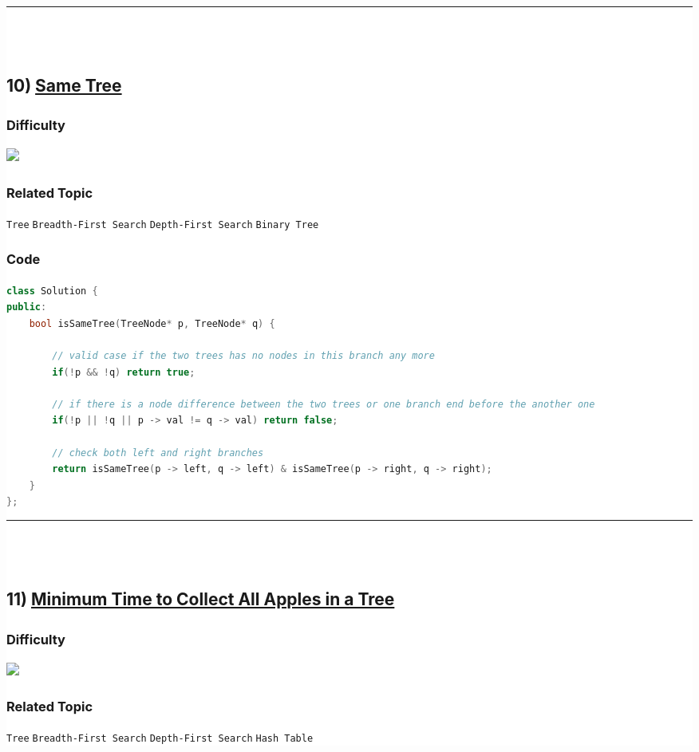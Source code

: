 <hr>

<br><br>

## 10)  [Same Tree](https://leetcode.com/problems/same-tree/)

### Difficulty

![](https://img.shields.io/badge/Easy-green?style=for-the-badge)

### Related Topic

`Tree` `Breadth-First Search` `Depth-First Search` `Binary Tree`



### Code

```cpp
class Solution {
public:
    bool isSameTree(TreeNode* p, TreeNode* q) {
        
        // valid case if the two trees has no nodes in this branch any more
        if(!p && !q) return true;

        // if there is a node difference between the two trees or one branch end before the another one
        if(!p || !q || p -> val != q -> val) return false;

        // check both left and right branches
        return isSameTree(p -> left, q -> left) & isSameTree(p -> right, q -> right);
    }
};
```

<hr>

<br><br>

## 11)  [Minimum Time to Collect All Apples in a Tree](https://leetcode.com/problems/minimum-time-to-collect-all-apples-in-a-tree/)

### Difficulty

![](https://img.shields.io/badge/Medium-orange?style=for-the-badge)

### Related Topic

`Tree` `Breadth-First Search` `Depth-First Search` `Hash Table`
